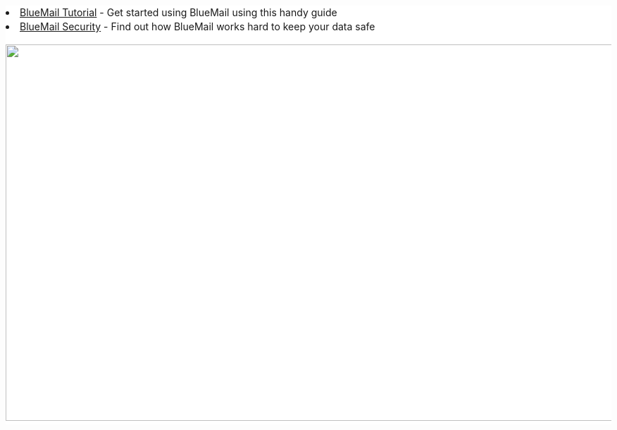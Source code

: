 <li><a href="http://bluemailtutorial.com">BlueMail Tutorial</a> - Get started using BlueMail using this handy guide</li>
<li><a href="http://bluemailsecurity.com">BlueMail Security</a> - Find out how BlueMail works hard to keep your data safe</li>
</ul>
<p><img class="aligncenter size-full wp-image-8718" src="{{ site.baseurl }}/assets/BlueMail_All_Devices_980x534.png" alt="" width="980" height="534" /></p>
